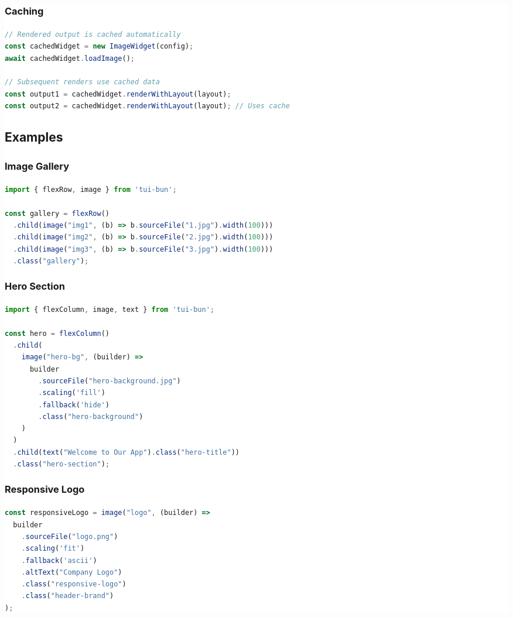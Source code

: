### Caching

```typescript
// Rendered output is cached automatically
const cachedWidget = new ImageWidget(config);
await cachedWidget.loadImage();

// Subsequent renders use cached data
const output1 = cachedWidget.renderWithLayout(layout);
const output2 = cachedWidget.renderWithLayout(layout); // Uses cache
```

## Examples

### Image Gallery

```typescript
import { flexRow, image } from 'tui-bun';

const gallery = flexRow()
  .child(image("img1", (b) => b.sourceFile("1.jpg").width(100)))
  .child(image("img2", (b) => b.sourceFile("2.jpg").width(100)))
  .child(image("img3", (b) => b.sourceFile("3.jpg").width(100)))
  .class("gallery");
```

### Hero Section

```typescript
import { flexColumn, image, text } from 'tui-bun';

const hero = flexColumn()
  .child(
    image("hero-bg", (builder) =>
      builder
        .sourceFile("hero-background.jpg")
        .scaling('fill')
        .fallback('hide')
        .class("hero-background")
    )
  )
  .child(text("Welcome to Our App").class("hero-title"))
  .class("hero-section");
```

### Responsive Logo

```typescript
const responsiveLogo = image("logo", (builder) =>
  builder
    .sourceFile("logo.png")
    .scaling('fit')
    .fallback('ascii')
    .altText("Company Logo")
    .class("responsive-logo")
    .class("header-brand")
);
```
